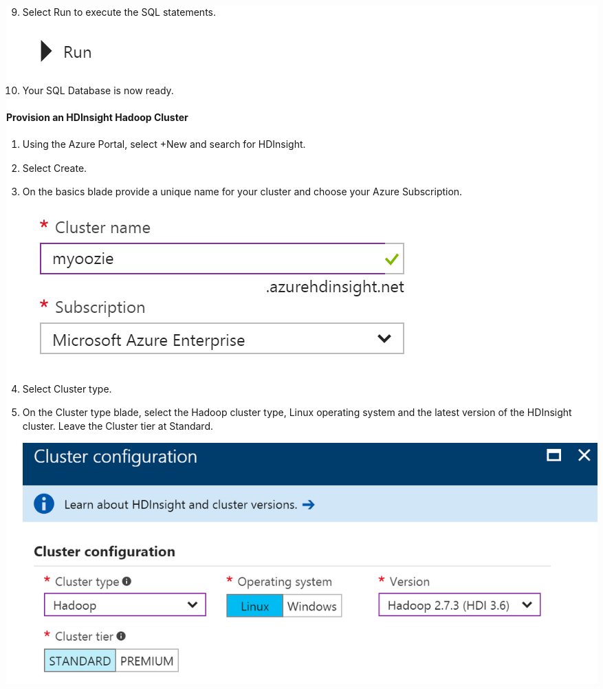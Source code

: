 9. Select Run to execute the SQL statements.

    ![Run button](./media/hdinsight-operationalize-data-pipeline/sql-db-run.png)

10. Your SQL Database is now ready.

#### Provision an HDInsight Hadoop Cluster
1. Using the Azure Portal, select +New and search for HDInsight.
2. Select Create.
3. On the basics blade provide a unique name for your cluster and choose your Azure Subscription.

    ![HDInsight cluster name and subscription](./media/hdinsight-operationalize-data-pipeline/hdi-name-sub.png)

4. Select Cluster type.
5. On the Cluster type blade, select the Hadoop cluster type, Linux operating system and the latest version of the HDInsight cluster. Leave the Cluster tier at Standard.

    ![HDInsight cluster type](./media/hdinsight-operationalize-data-pipeline/hdi-cluster-type.png)
